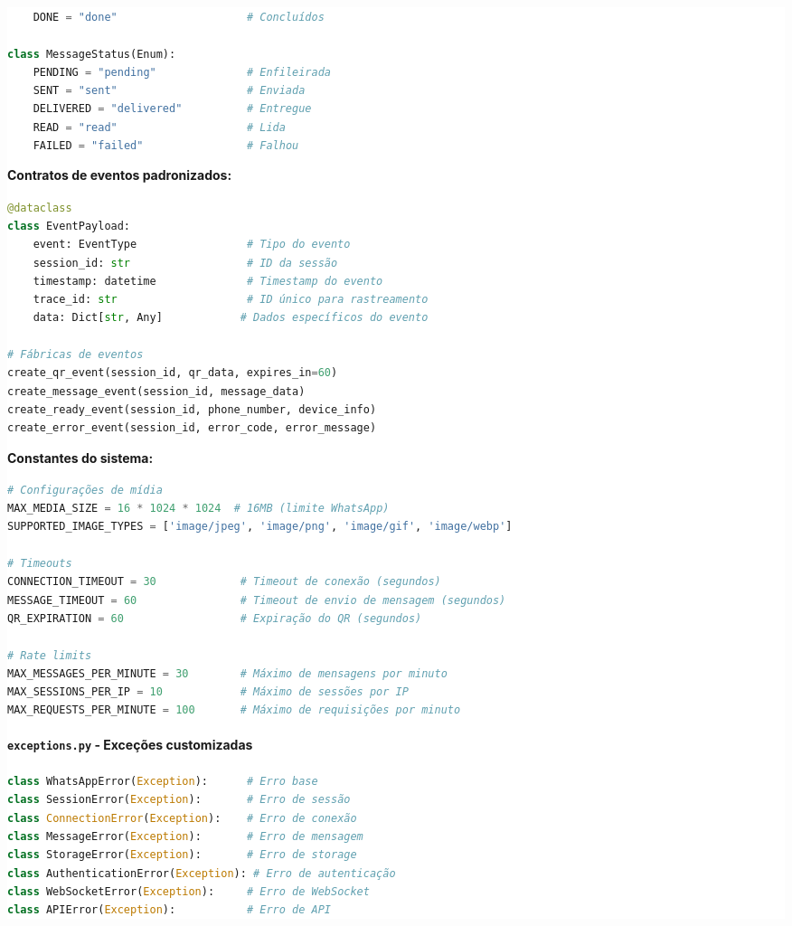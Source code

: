 ```python
    DONE = "done"                    # Concluídos

class MessageStatus(Enum):
    PENDING = "pending"              # Enfileirada
    SENT = "sent"                    # Enviada
    DELIVERED = "delivered"          # Entregue
    READ = "read"                    # Lida
    FAILED = "failed"                # Falhou
```

**Contratos de eventos padronizados:**
```python
@dataclass
class EventPayload:
    event: EventType                 # Tipo do evento
    session_id: str                  # ID da sessão
    timestamp: datetime              # Timestamp do evento
    trace_id: str                    # ID único para rastreamento
    data: Dict[str, Any]            # Dados específicos do evento

# Fábricas de eventos
create_qr_event(session_id, qr_data, expires_in=60)
create_message_event(session_id, message_data)
create_ready_event(session_id, phone_number, device_info)
create_error_event(session_id, error_code, error_message)
```

**Constantes do sistema:**
```python
# Configurações de mídia
MAX_MEDIA_SIZE = 16 * 1024 * 1024  # 16MB (limite WhatsApp)
SUPPORTED_IMAGE_TYPES = ['image/jpeg', 'image/png', 'image/gif', 'image/webp']

# Timeouts
CONNECTION_TIMEOUT = 30             # Timeout de conexão (segundos)
MESSAGE_TIMEOUT = 60                # Timeout de envio de mensagem (segundos)
QR_EXPIRATION = 60                  # Expiração do QR (segundos)

# Rate limits
MAX_MESSAGES_PER_MINUTE = 30        # Máximo de mensagens por minuto
MAX_SESSIONS_PER_IP = 10            # Máximo de sessões por IP
MAX_REQUESTS_PER_MINUTE = 100       # Máximo de requisições por minuto
```

#### **`exceptions.py`** - Exceções customizadas
```python
class WhatsAppError(Exception):      # Erro base
class SessionError(Exception):       # Erro de sessão
class ConnectionError(Exception):    # Erro de conexão
class MessageError(Exception):       # Erro de mensagem
class StorageError(Exception):       # Erro de storage
class AuthenticationError(Exception): # Erro de autenticação
class WebSocketError(Exception):     # Erro de WebSocket
class APIError(Exception):           # Erro de API
```
